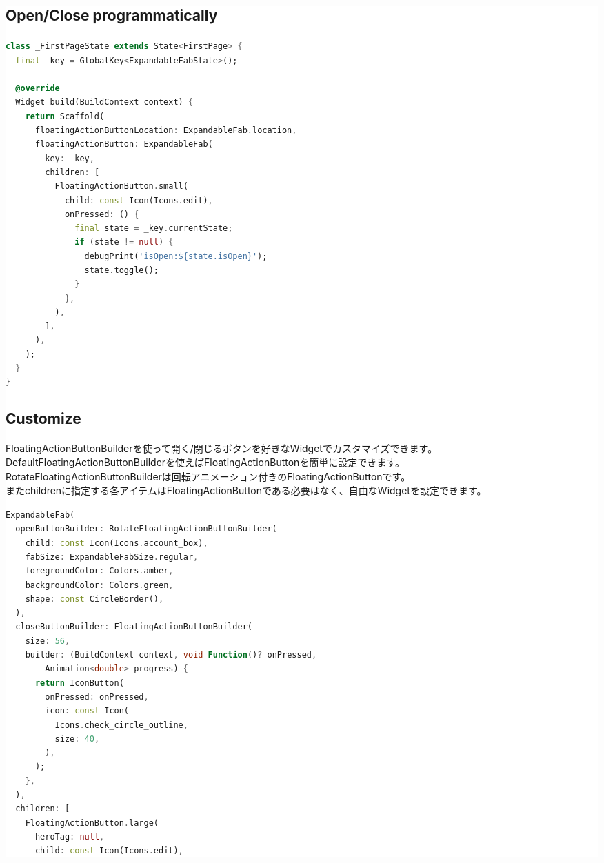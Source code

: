
## Open/Close programmatically

```dart
class _FirstPageState extends State<FirstPage> {
  final _key = GlobalKey<ExpandableFabState>();

  @override
  Widget build(BuildContext context) {
    return Scaffold(
      floatingActionButtonLocation: ExpandableFab.location,
      floatingActionButton: ExpandableFab(
        key: _key,
        children: [
          FloatingActionButton.small(
            child: const Icon(Icons.edit),
            onPressed: () {
              final state = _key.currentState;
              if (state != null) {
                debugPrint('isOpen:${state.isOpen}');
                state.toggle();
              }
            },
          ),
        ],
      ),
    );
  }
}
```

## Customize

FloatingActionButtonBuilderを使って開く/閉じるボタンを好きなWidgetでカスタマイズできます。  
DefaultFloatingActionButtonBuilderを使えばFloatingActionButtonを簡単に設定できます。  
RotateFloatingActionButtonBuilderは回転アニメーション付きのFloatingActionButtonです。  
またchildrenに指定する各アイテムはFloatingActionButtonである必要はなく、自由なWidgetを設定できます。  

```dart
ExpandableFab(
  openButtonBuilder: RotateFloatingActionButtonBuilder(
    child: const Icon(Icons.account_box),
    fabSize: ExpandableFabSize.regular,
    foregroundColor: Colors.amber,
    backgroundColor: Colors.green,
    shape: const CircleBorder(),
  ),
  closeButtonBuilder: FloatingActionButtonBuilder(
    size: 56,
    builder: (BuildContext context, void Function()? onPressed,
        Animation<double> progress) {
      return IconButton(
        onPressed: onPressed,
        icon: const Icon(
          Icons.check_circle_outline,
          size: 40,
        ),
      );
    },
  ),
  children: [
    FloatingActionButton.large(
      heroTag: null,
      child: const Icon(Icons.edit),
```